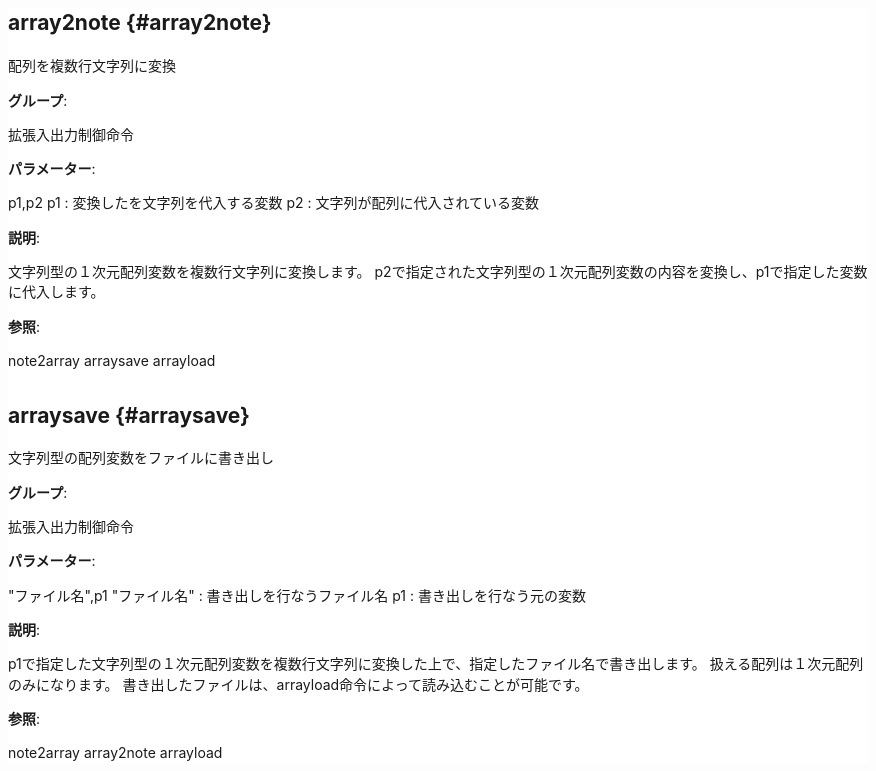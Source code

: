 



## array2note {#array2note}

配列を複数行文字列に変換

__グループ__:

拡張入出力制御命令

__パラメーター__:

p1,p2
p1 : 変換したを文字列を代入する変数
p2 : 文字列が配列に代入されている変数


__説明__:

文字列型の１次元配列変数を複数行文字列に変換します。
p2で指定された文字列型の１次元配列変数の内容を変換し、p1で指定した変数に代入します。


__参照__:

note2array
arraysave
arrayload




## arraysave {#arraysave}

文字列型の配列変数をファイルに書き出し

__グループ__:

拡張入出力制御命令

__パラメーター__:

"ファイル名",p1
"ファイル名" : 書き出しを行なうファイル名
p1 : 書き出しを行なう元の変数


__説明__:

p1で指定した文字列型の１次元配列変数を複数行文字列に変換した上で、指定したファイル名で書き出します。
扱える配列は１次元配列のみになります。
書き出したファイルは、arrayload命令によって読み込むことが可能です。


__参照__:

note2array
array2note
arrayload

